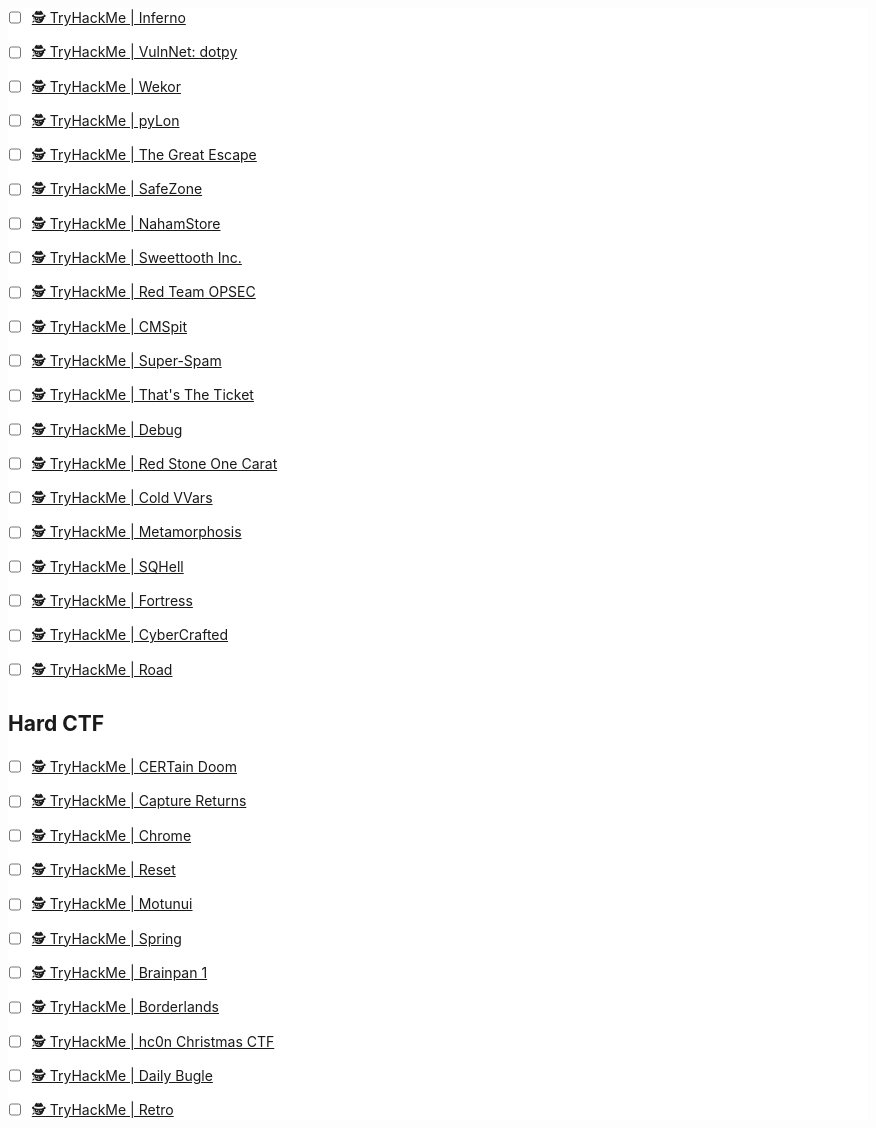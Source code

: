 - [ ] [🕵️ TryHackMe | Inferno](https://tryhackme.com/room/inferno)

- [ ] [🕵️ TryHackMe | VulnNet: dotpy](https://tryhackme.com/room/vulnnetdotpy)

- [ ] [🕵️ TryHackMe | Wekor](https://tryhackme.com/room/wekorra)

- [ ] [🕵️ TryHackMe | pyLon](https://tryhackme.com/room/pylonzf)

- [ ] [🕵️ TryHackMe | The Great Escape](https://tryhackme.com/room/thegreatescape)

- [ ] [🕵️ TryHackMe | SafeZone](https://tryhackme.com/room/safezone)

- [ ] [🕵️ TryHackMe | NahamStore](https://tryhackme.com/room/nahamstore)

- [ ] [🕵️ TryHackMe | Sweettooth Inc.](https://tryhackme.com/room/sweettoothinc)

- [ ] [🕵️ TryHackMe | Red Team OPSEC](https://tryhackme.com/room/opsec)

- [ ] [🕵️ TryHackMe | CMSpit](https://tryhackme.com/room/cmspit)

- [ ] [🕵️ TryHackMe | Super-Spam](https://tryhackme.com/room/superspamr)

- [ ] [🕵️ TryHackMe | That&#39;s The Ticket](https://tryhackme.com/room/thatstheticket)

- [ ] [🕵️ TryHackMe | Debug](https://tryhackme.com/room/debug)

- [ ] [🕵️ TryHackMe | Red Stone One Carat](https://tryhackme.com/room/redstoneonecarat)

- [ ] [🕵️ TryHackMe | Cold VVars](https://tryhackme.com/room/coldvvars)

- [ ] [🕵️ TryHackMe | Metamorphosis](https://tryhackme.com/room/metamorphosis)

- [ ] [🕵️ TryHackMe | SQHell](https://tryhackme.com/room/sqhell)

- [ ] [🕵️ TryHackMe | Fortress](https://tryhackme.com/room/fortress)

- [ ] [🕵️ TryHackMe | CyberCrafted](https://tryhackme.com/room/cybercrafted)

- [ ] [🕵️ TryHackMe | Road](https://tryhackme.com/room/road)

## Hard CTF

- [ ] [🕵️ TryHackMe | CERTain Doom](https://tryhackme.com/room/certaindoom)
  
- [ ] [🕵️ TryHackMe | Capture Returns](https://tryhackme.com/room/capturereturns)
  
- [ ] [🕵️ TryHackMe | Chrome](https://tryhackme.com/room/chrome)
  
- [ ] [🕵️ TryHackMe | Reset](https://tryhackme.com/room/resetui)

- [ ] [🕵️ TryHackMe | Motunui](https://tryhackme.com/room/motunui)

- [ ] [🕵️ TryHackMe | Spring](https://tryhackme.com/room/spring)

- [ ] [🕵️ TryHackMe | Brainpan 1](https://tryhackme.com/room/brainpan)

- [ ] [🕵️ TryHackMe | Borderlands](https://tryhackme.com/room/borderlands)

- [ ] [🕵️ TryHackMe | hc0n Christmas CTF](https://tryhackme.com/room/hc0nchristmasctf)

- [ ] [🕵️ TryHackMe | Daily Bugle](https://tryhackme.com/room/dailybugle)

- [ ] [🕵️ TryHackMe | Retro](https://tryhackme.com/room/retro)
